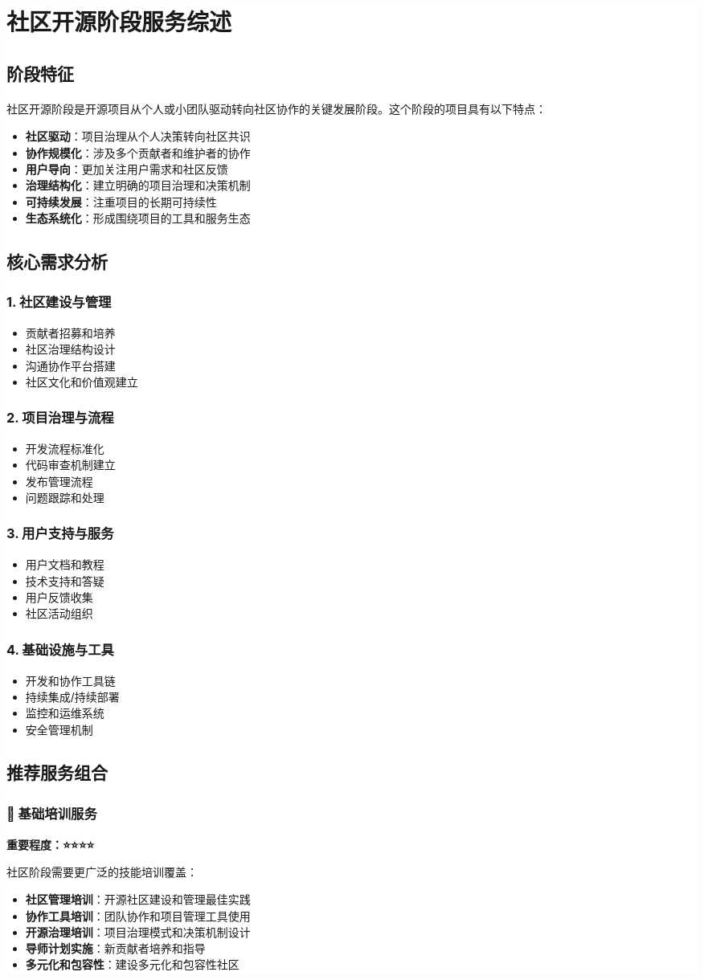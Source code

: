 # 社区开源阶段服务综述

## 阶段特征

社区开源阶段是开源项目从个人或小团队驱动转向社区协作的关键发展阶段。这个阶段的项目具有以下特点：

- **社区驱动**：项目治理从个人决策转向社区共识
- **协作规模化**：涉及多个贡献者和维护者的协作
- **用户导向**：更加关注用户需求和社区反馈
- **治理结构化**：建立明确的项目治理和决策机制
- **可持续发展**：注重项目的长期可持续性
- **生态系统化**：形成围绕项目的工具和服务生态

## 核心需求分析

### 1. 社区建设与管理
- 贡献者招募和培养
- 社区治理结构设计
- 沟通协作平台搭建
- 社区文化和价值观建立

### 2. 项目治理与流程
- 开发流程标准化
- 代码审查机制建立
- 发布管理流程
- 问题跟踪和处理

### 3. 用户支持与服务
- 用户文档和教程
- 技术支持和答疑
- 用户反馈收集
- 社区活动组织

### 4. 基础设施与工具
- 开发和协作工具链
- 持续集成/持续部署
- 监控和运维系统
- 安全管理机制

## 推荐服务组合

### 🎯 基础培训服务
**重要程度：⭐⭐⭐⭐**

社区阶段需要更广泛的技能培训覆盖：

- **社区管理培训**：开源社区建设和管理最佳实践
- **协作工具培训**：团队协作和项目管理工具使用
- **开源治理培训**：项目治理模式和决策机制设计
- **导师计划实施**：新贡献者培养和指导
- **多元化和包容性**：建设多元化和包容性社区
